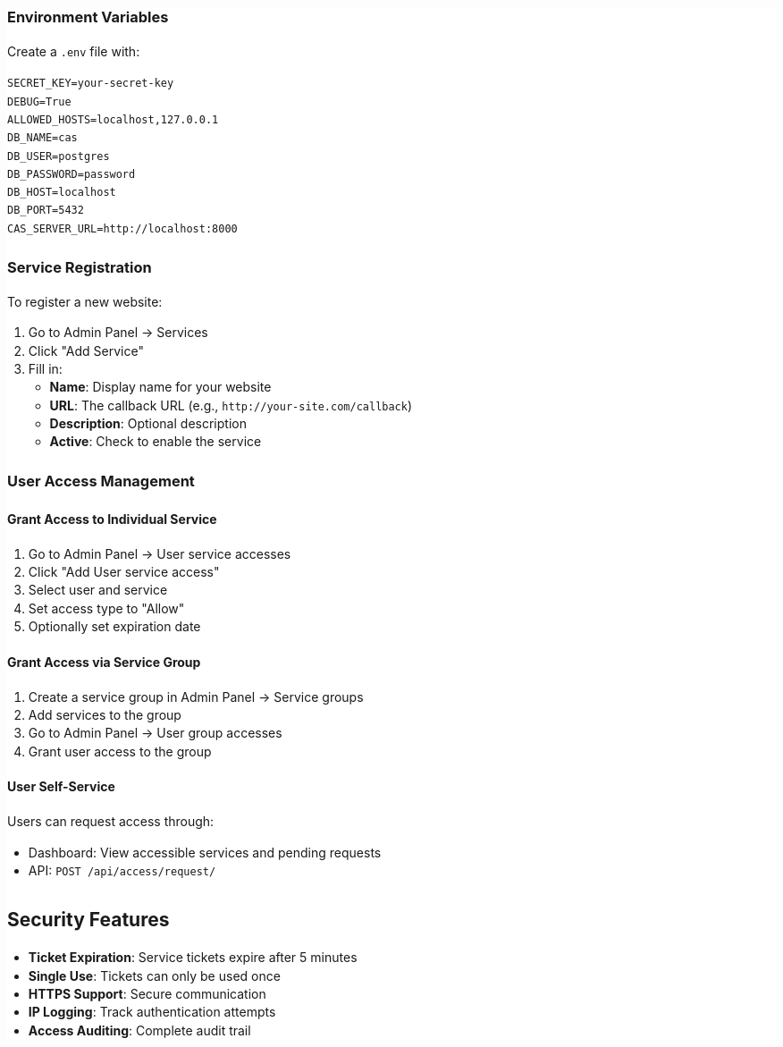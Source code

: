 ### Environment Variables

Create a `.env` file with:

```env
SECRET_KEY=your-secret-key
DEBUG=True
ALLOWED_HOSTS=localhost,127.0.0.1
DB_NAME=cas
DB_USER=postgres
DB_PASSWORD=password
DB_HOST=localhost
DB_PORT=5432
CAS_SERVER_URL=http://localhost:8000
```

### Service Registration

To register a new website:

1. Go to Admin Panel → Services
2. Click "Add Service"
3. Fill in:
   - **Name**: Display name for your website
   - **URL**: The callback URL (e.g., `http://your-site.com/callback`)
   - **Description**: Optional description
   - **Active**: Check to enable the service

### User Access Management

#### Grant Access to Individual Service
1. Go to Admin Panel → User service accesses
2. Click "Add User service access"
3. Select user and service
4. Set access type to "Allow"
5. Optionally set expiration date

#### Grant Access via Service Group
1. Create a service group in Admin Panel → Service groups
2. Add services to the group
3. Go to Admin Panel → User group accesses
4. Grant user access to the group

#### User Self-Service
Users can request access through:
- Dashboard: View accessible services and pending requests
- API: `POST /api/access/request/`

## Security Features

- **Ticket Expiration**: Service tickets expire after 5 minutes
- **Single Use**: Tickets can only be used once
- **HTTPS Support**: Secure communication
- **IP Logging**: Track authentication attempts
- **Access Auditing**: Complete audit trail

